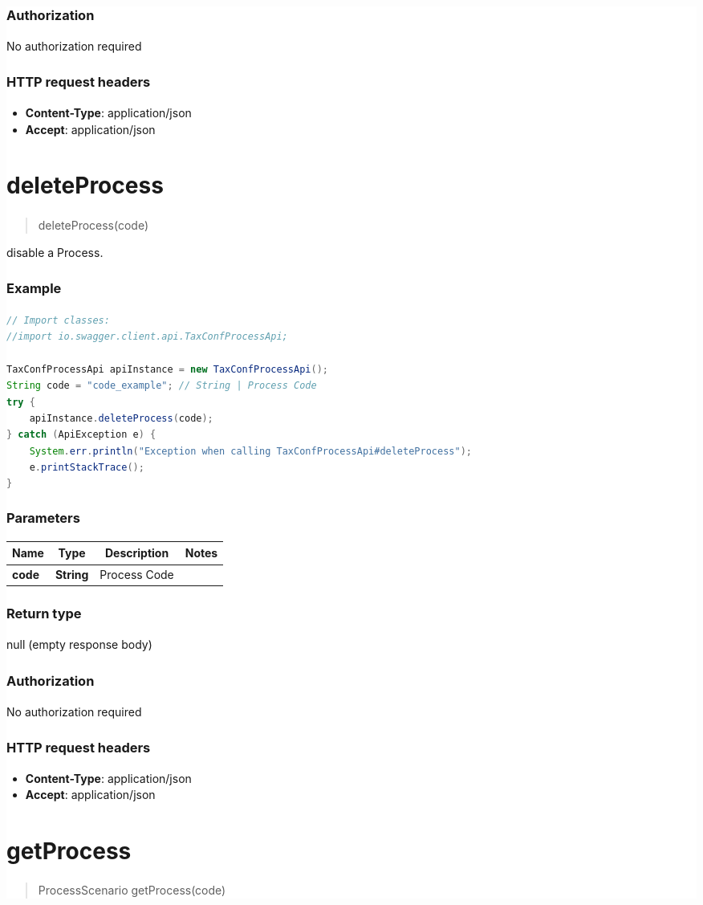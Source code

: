 ### Authorization

No authorization required

### HTTP request headers

 - **Content-Type**: application/json
 - **Accept**: application/json

<a name="deleteProcess"></a>
# **deleteProcess**
> deleteProcess(code)

disable a Process.

### Example
```java
// Import classes:
//import io.swagger.client.api.TaxConfProcessApi;

TaxConfProcessApi apiInstance = new TaxConfProcessApi();
String code = "code_example"; // String | Process Code
try {
    apiInstance.deleteProcess(code);
} catch (ApiException e) {
    System.err.println("Exception when calling TaxConfProcessApi#deleteProcess");
    e.printStackTrace();
}
```

### Parameters

Name | Type | Description  | Notes
------------- | ------------- | ------------- | -------------
 **code** | **String**| Process Code |

### Return type

null (empty response body)

### Authorization

No authorization required

### HTTP request headers

 - **Content-Type**: application/json
 - **Accept**: application/json

<a name="getProcess"></a>
# **getProcess**
> ProcessScenario getProcess(code)
